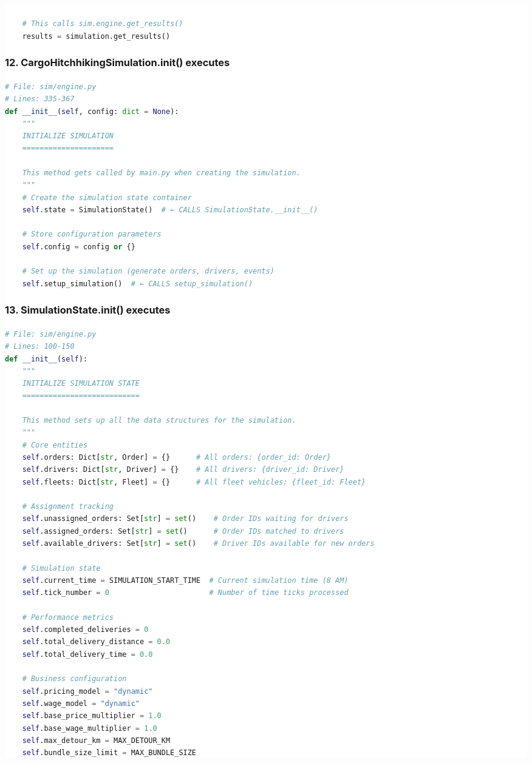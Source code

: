 ```python
    
    # This calls sim.engine.get_results()
    results = simulation.get_results()
```

### **12. CargoHitchhikingSimulation.__init__() executes**
```python
# File: sim/engine.py
# Lines: 335-367
def __init__(self, config: dict = None):
    """
    INITIALIZE SIMULATION
    =====================
    
    This method gets called by main.py when creating the simulation.
    """
    # Create the simulation state container
    self.state = SimulationState()  # ← CALLS SimulationState.__init__()
    
    # Store configuration parameters
    self.config = config or {}
    
    # Set up the simulation (generate orders, drivers, events)
    self.setup_simulation()  # ← CALLS setup_simulation()
```

### **13. SimulationState.__init__() executes**
```python
# File: sim/engine.py
# Lines: 100-150
def __init__(self):
    """
    INITIALIZE SIMULATION STATE
    ===========================
    
    This method sets up all the data structures for the simulation.
    """
    # Core entities
    self.orders: Dict[str, Order] = {}      # All orders: {order_id: Order}
    self.drivers: Dict[str, Driver] = {}    # All drivers: {driver_id: Driver}
    self.fleets: Dict[str, Fleet] = {}      # All fleet vehicles: {fleet_id: Fleet}
    
    # Assignment tracking
    self.unassigned_orders: Set[str] = set()    # Order IDs waiting for drivers
    self.assigned_orders: Set[str] = set()      # Order IDs matched to drivers
    self.available_drivers: Set[str] = set()    # Driver IDs available for new orders
    
    # Simulation state
    self.current_time = SIMULATION_START_TIME  # Current simulation time (8 AM)
    self.tick_number = 0                       # Number of time ticks processed
    
    # Performance metrics
    self.completed_deliveries = 0
    self.total_delivery_distance = 0.0
    self.total_delivery_time = 0.0
    
    # Business configuration
    self.pricing_model = "dynamic"
    self.wage_model = "dynamic"
    self.base_price_multiplier = 1.0
    self.base_wage_multiplier = 1.0
    self.max_detour_km = MAX_DETOUR_KM
    self.bundle_size_limit = MAX_BUNDLE_SIZE
```